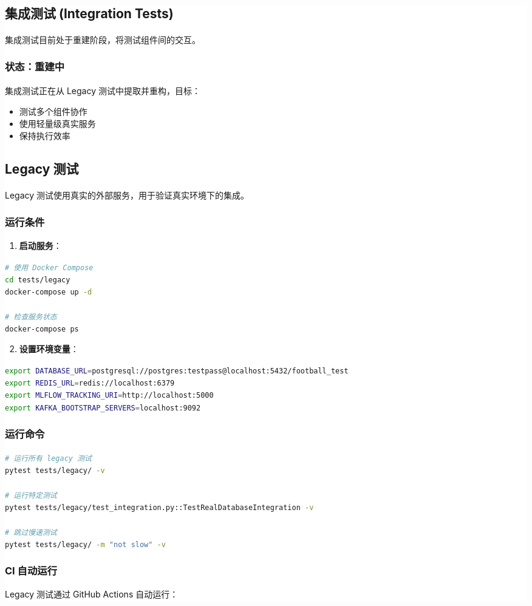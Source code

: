 ## 集成测试 (Integration Tests)

集成测试目前处于重建阶段，将测试组件间的交互。

### 状态：重建中

集成测试正在从 Legacy 测试中提取并重构，目标：

- 测试多个组件协作
- 使用轻量级真实服务
- 保持执行效率

## Legacy 测试

Legacy 测试使用真实的外部服务，用于验证真实环境下的集成。

### 运行条件

1. **启动服务**：

```bash
# 使用 Docker Compose
cd tests/legacy
docker-compose up -d

# 检查服务状态
docker-compose ps
```

2. **设置环境变量**：

```bash
export DATABASE_URL=postgresql://postgres:testpass@localhost:5432/football_test
export REDIS_URL=redis://localhost:6379
export MLFLOW_TRACKING_URI=http://localhost:5000
export KAFKA_BOOTSTRAP_SERVERS=localhost:9092
```

### 运行命令

```bash
# 运行所有 legacy 测试
pytest tests/legacy/ -v

# 运行特定测试
pytest tests/legacy/test_integration.py::TestRealDatabaseIntegration -v

# 跳过慢速测试
pytest tests/legacy/ -m "not slow" -v
```

### CI 自动运行

Legacy 测试通过 GitHub Actions 自动运行：
